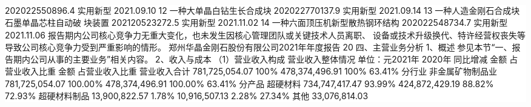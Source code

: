 202022550896.4
实用新型
2021.09.10
12
一种大单晶白钻生长合成块
202022770137.9
实用新型
2021.09.14
13
一种人造金刚石合成块石墨单晶芯柱自动破
块装置
202120523272.5
实用新型
2021.11.02
14
一种六面顶压机新型散热钢环结构
202022548734.7
实用新型
2021.11.06
报告期内公司核心竞争力无重大变化，也未发生因核心管理团队或关键技术人员离职、
设备或技术升级换代、特许经营权丧失等导致公司核心竞争力受到严重影响的情形。
郑州华晶金刚石股份有限公司2021年年度报告
20
四、主营业务分析
1、概述
参见本节“一、报告期内公司从事的主要业务”相关内容。
2、收入与成本
（1）营业收入构成
营业收入整体情况
单位：元2021年
2020年
同比增减
金额
占营业收入比重
金额
占营业收入比重
营业收入合计
781,725,054.07
100%
478,374,496.91
100%
63.41%
分行业
非金属矿物制品业
781,725,054.07
100.00%
478,374,496.91
100.00%
63.41%
分产品
超硬材料
734,747,417.47
93.99%
424,872,429.19
88.82%
72.93%
超硬材料制品
13,900,822.57
1.78%
10,916,507.13
2.28%
27.34%
其他
33,076,814.03